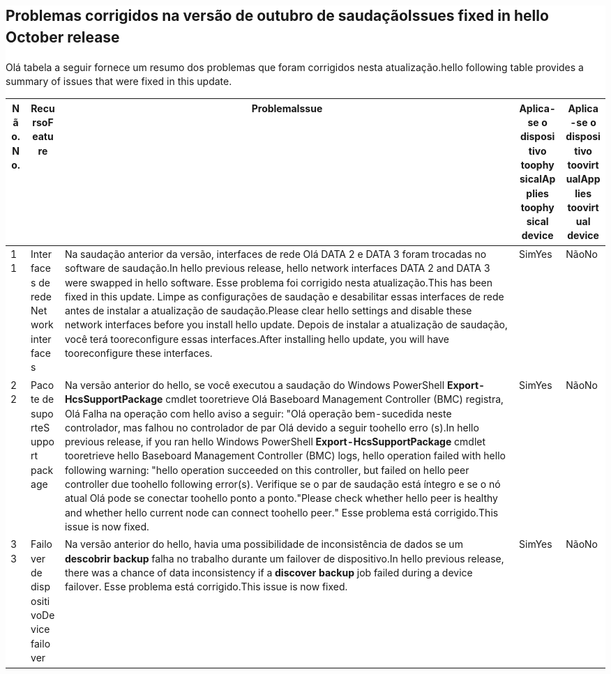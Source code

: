 ## <a name="issues-fixed-in-hello-october-release"></a><span data-ttu-id="db4a8-139">Problemas corrigidos na versão de outubro de saudação</span><span class="sxs-lookup"><span data-stu-id="db4a8-139">Issues fixed in hello October release</span></span>
<span data-ttu-id="db4a8-140">Olá tabela a seguir fornece um resumo dos problemas que foram corrigidos nesta atualização.</span><span class="sxs-lookup"><span data-stu-id="db4a8-140">hello following table provides a summary of issues that were fixed in this update.</span></span>  

| <span data-ttu-id="db4a8-141">Não.</span><span class="sxs-lookup"><span data-stu-id="db4a8-141">No.</span></span> | <span data-ttu-id="db4a8-142">Recurso</span><span class="sxs-lookup"><span data-stu-id="db4a8-142">Feature</span></span> | <span data-ttu-id="db4a8-143">Problema</span><span class="sxs-lookup"><span data-stu-id="db4a8-143">Issue</span></span> | <span data-ttu-id="db4a8-144">Aplica-se o dispositivo toophysical</span><span class="sxs-lookup"><span data-stu-id="db4a8-144">Applies toophysical device</span></span> | <span data-ttu-id="db4a8-145">Aplica-se o dispositivo toovirtual</span><span class="sxs-lookup"><span data-stu-id="db4a8-145">Applies toovirtual device</span></span> |
| --- | --- | --- | --- | --- |
| <span data-ttu-id="db4a8-146">1</span><span class="sxs-lookup"><span data-stu-id="db4a8-146">1</span></span> |<span data-ttu-id="db4a8-147">Interfaces de rede</span><span class="sxs-lookup"><span data-stu-id="db4a8-147">Network interfaces</span></span> |<span data-ttu-id="db4a8-148">Na saudação anterior da versão, interfaces de rede Olá DATA 2 e DATA 3 foram trocadas no software de saudação.</span><span class="sxs-lookup"><span data-stu-id="db4a8-148">In hello previous release, hello network interfaces DATA 2 and DATA 3 were swapped in hello software.</span></span> <span data-ttu-id="db4a8-149">Esse problema foi corrigido nesta atualização.</span><span class="sxs-lookup"><span data-stu-id="db4a8-149">This has been fixed in this update.</span></span> <span data-ttu-id="db4a8-150">Limpe as configurações de saudação e desabilitar essas interfaces de rede antes de instalar a atualização de saudação.</span><span class="sxs-lookup"><span data-stu-id="db4a8-150">Please clear hello settings and disable these network interfaces before you install hello update.</span></span> <span data-ttu-id="db4a8-151">Depois de instalar a atualização de saudação, você terá tooreconfigure essas interfaces.</span><span class="sxs-lookup"><span data-stu-id="db4a8-151">After installing hello update, you will have tooreconfigure these interfaces.</span></span> |<span data-ttu-id="db4a8-152">Sim</span><span class="sxs-lookup"><span data-stu-id="db4a8-152">Yes</span></span> |<span data-ttu-id="db4a8-153">Não</span><span class="sxs-lookup"><span data-stu-id="db4a8-153">No</span></span> |
| <span data-ttu-id="db4a8-154">2</span><span class="sxs-lookup"><span data-stu-id="db4a8-154">2</span></span> |<span data-ttu-id="db4a8-155">Pacote de suporte</span><span class="sxs-lookup"><span data-stu-id="db4a8-155">Support package</span></span> |<span data-ttu-id="db4a8-156">Na versão anterior do hello, se você executou a saudação do Windows PowerShell **Export-HcsSupportPackage** cmdlet tooretrieve Olá Baseboard Management Controller (BMC) registra, Olá Falha na operação com hello aviso a seguir: "Olá operação bem-sucedida neste controlador, mas falhou no controlador de par Olá devido a seguir toohello erro (s).</span><span class="sxs-lookup"><span data-stu-id="db4a8-156">In hello previous release, if you ran hello Windows PowerShell **Export-HcsSupportPackage** cmdlet tooretrieve hello Baseboard Management Controller (BMC) logs, hello operation failed with hello following warning: "hello operation succeeded on this controller, but failed on hello peer controller due toohello following error(s).</span></span> <span data-ttu-id="db4a8-157">Verifique se o par de saudação está íntegro e se o nó atual Olá pode se conectar toohello ponto a ponto."</span><span class="sxs-lookup"><span data-stu-id="db4a8-157">Please check whether hello peer is healthy and whether hello current node can connect toohello peer."</span></span> <span data-ttu-id="db4a8-158">Esse problema está corrigido.</span><span class="sxs-lookup"><span data-stu-id="db4a8-158">This issue is now fixed.</span></span> |<span data-ttu-id="db4a8-159">Sim</span><span class="sxs-lookup"><span data-stu-id="db4a8-159">Yes</span></span> |<span data-ttu-id="db4a8-160">Não</span><span class="sxs-lookup"><span data-stu-id="db4a8-160">No</span></span> |
| <span data-ttu-id="db4a8-161">3</span><span class="sxs-lookup"><span data-stu-id="db4a8-161">3</span></span> |<span data-ttu-id="db4a8-162">Failover de dispositivo</span><span class="sxs-lookup"><span data-stu-id="db4a8-162">Device failover</span></span> |<span data-ttu-id="db4a8-163">Na versão anterior do hello, havia uma possibilidade de inconsistência de dados se um **descobrir backup** falha no trabalho durante um failover de dispositivo.</span><span class="sxs-lookup"><span data-stu-id="db4a8-163">In hello previous release, there was a chance of data inconsistency if a **discover backup** job failed during a device failover.</span></span> <span data-ttu-id="db4a8-164">Esse problema está corrigido.</span><span class="sxs-lookup"><span data-stu-id="db4a8-164">This issue is now fixed.</span></span> |<span data-ttu-id="db4a8-165">Sim</span><span class="sxs-lookup"><span data-stu-id="db4a8-165">Yes</span></span> |<span data-ttu-id="db4a8-166">Não</span><span class="sxs-lookup"><span data-stu-id="db4a8-166">No</span></span> |